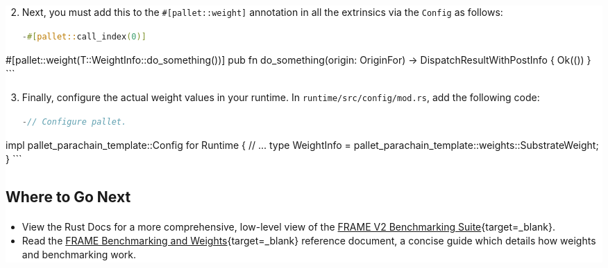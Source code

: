 2. Next, you must add this to the `#[pallet::weight]` annotation in all the extrinsics via the `Config` as follows:

    ```rust hl_lines="2" title="lib.rs"
    -#[pallet::call_index(0)]
#[pallet::weight(T::WeightInfo::do_something())]
pub fn do_something(origin: OriginFor<T>) -> DispatchResultWithPostInfo { Ok(()) }
    ```

3. Finally, configure the actual weight values in your runtime. In `runtime/src/config/mod.rs`, add the following code:

    ```rust title="mod.rs"
    -// Configure pallet.
impl pallet_parachain_template::Config for Runtime {
    // ...
    type WeightInfo = pallet_parachain_template::weights::SubstrateWeight<Runtime>;
}
    ```

## Where to Go Next

- View the Rust Docs for a more comprehensive, low-level view of the [FRAME V2 Benchmarking Suite](https://paritytech.github.io/polkadot-sdk/master/frame_benchmarking/v2/index.html){target=_blank}.
- Read the [FRAME Benchmarking and Weights](https://paritytech.github.io/polkadot-sdk/master/polkadot_sdk_docs/reference_docs/frame_benchmarking_weight/index.html){target=_blank} reference document, a concise guide which details how weights and benchmarking work.
